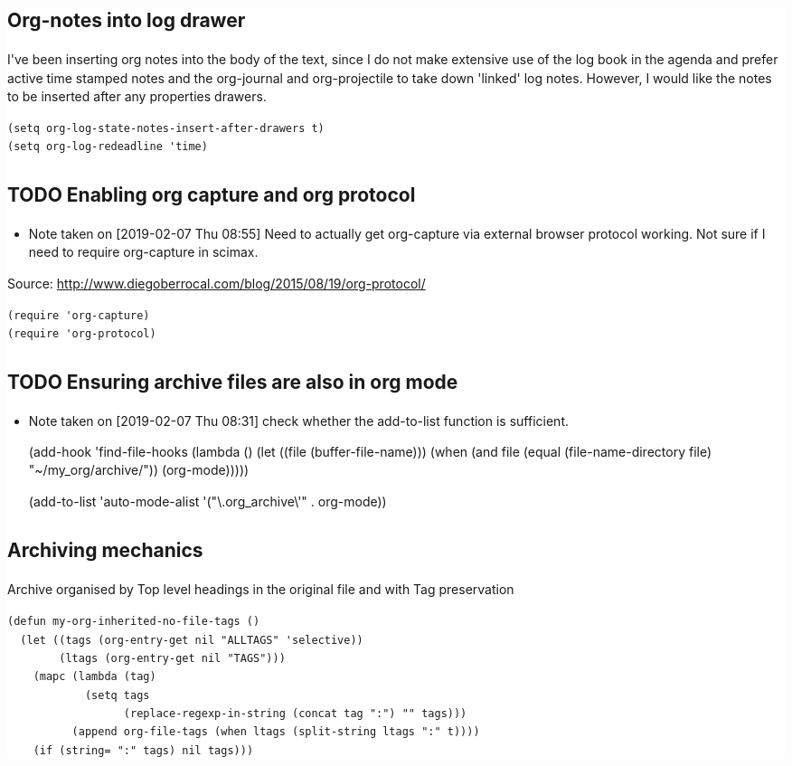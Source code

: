 ## Org-notes into log drawer

I've been inserting org notes into the body of the text, since I do not make extensive use of the log book in the agenda and prefer active time stamped notes and the org-journal and org-projectile to take down 'linked' log notes. However, I would like the notes to be inserted after any properties drawers.

    (setq org-log-state-notes-insert-after-drawers t)
    (setq org-log-redeadline 'time)


<a id="org9e1e554"></a>

## TODO Enabling org capture and org protocol

-   Note taken on <span class="timestamp-wrapper"><span class="timestamp">[2019-02-07 Thu 08:55]  </span></span>
    Need to actually get org-capture via external browser protocol working. Not sure if I need to require org-capture in scimax.

Source: <http://www.diegoberrocal.com/blog/2015/08/19/org-protocol/>

    (require 'org-capture)
    (require 'org-protocol)


<a id="orgef7a4a9"></a>

## TODO Ensuring archive files are also in org mode

-   Note taken on <span class="timestamp-wrapper"><span class="timestamp">[2019-02-07 Thu 08:31]  </span></span>
    check whether the add-to-list function is sufficient.

    (add-hook 'find-file-hooks
              (lambda ()
                (let ((file (buffer-file-name)))
                  (when (and file (equal (file-name-directory file) "~/my_org/archive/"))
                    (org-mode)))))

    (add-to-list 'auto-mode-alist '("\\.org_archive\\'" . org-mode))


<a id="org65c8413"></a>

## Archiving mechanics

Archive organised by Top level headings in the original file and with Tag preservation


    (defun my-org-inherited-no-file-tags ()
      (let ((tags (org-entry-get nil "ALLTAGS" 'selective))
            (ltags (org-entry-get nil "TAGS")))
        (mapc (lambda (tag)
                (setq tags
                      (replace-regexp-in-string (concat tag ":") "" tags)))
              (append org-file-tags (when ltags (split-string ltags ":" t))))
        (if (string= ":" tags) nil tags)))
